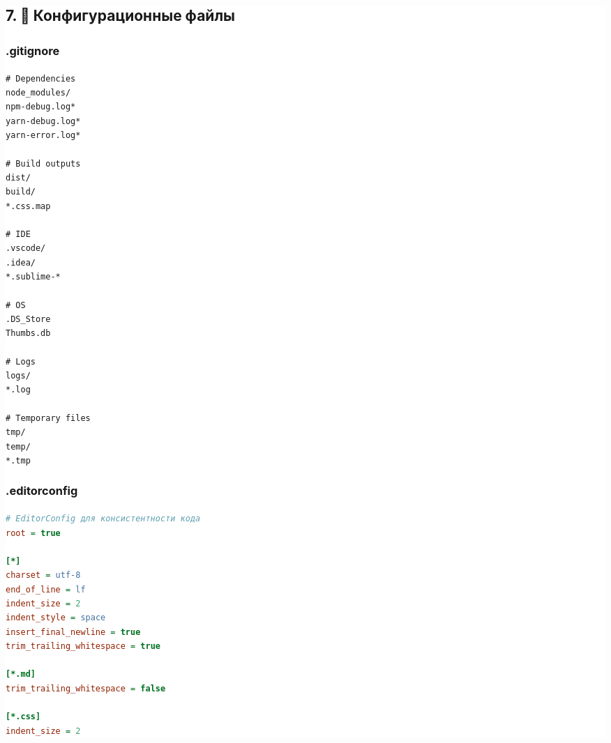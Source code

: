 
## 7. 🔧 Конфигурационные файлы

### .gitignore
```
# Dependencies
node_modules/
npm-debug.log*
yarn-debug.log*
yarn-error.log*

# Build outputs
dist/
build/
*.css.map

# IDE
.vscode/
.idea/
*.sublime-*

# OS
.DS_Store
Thumbs.db

# Logs
logs/
*.log

# Temporary files
tmp/
temp/
*.tmp
```

### .editorconfig
```ini
# EditorConfig для консистентности кода
root = true

[*]
charset = utf-8
end_of_line = lf
indent_size = 2
indent_style = space
insert_final_newline = true
trim_trailing_whitespace = true

[*.md]
trim_trailing_whitespace = false

[*.css]
indent_size = 2
```
